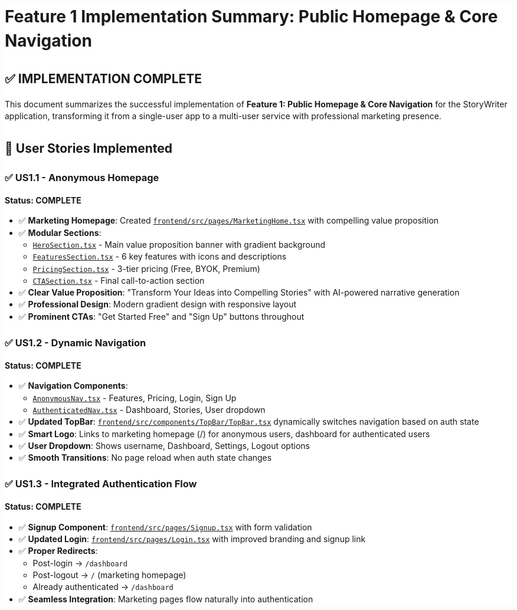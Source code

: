 # Feature 1 Implementation Summary: Public Homepage & Core Navigation

## ✅ IMPLEMENTATION COMPLETE

This document summarizes the successful implementation of **Feature 1: Public Homepage & Core Navigation** for the StoryWriter application, transforming it from a single-user app to a multi-user service with professional marketing presence.

## 🎯 User Stories Implemented

### ✅ US1.1 - Anonymous Homepage
**Status: COMPLETE**

- ✅ **Marketing Homepage**: Created [`frontend/src/pages/MarketingHome.tsx`](frontend/src/pages/MarketingHome.tsx) with compelling value proposition
- ✅ **Modular Sections**:
  - [`HeroSection.tsx`](frontend/src/components/marketing/HeroSection.tsx) - Main value proposition banner with gradient background
  - [`FeaturesSection.tsx`](frontend/src/components/marketing/FeaturesSection.tsx) - 6 key features with icons and descriptions
  - [`PricingSection.tsx`](frontend/src/components/marketing/PricingSection.tsx) - 3-tier pricing (Free, BYOK, Premium)
  - [`CTASection.tsx`](frontend/src/components/marketing/CTASection.tsx) - Final call-to-action section
- ✅ **Clear Value Proposition**: "Transform Your Ideas into Compelling Stories" with AI-powered narrative generation
- ✅ **Professional Design**: Modern gradient design with responsive layout
- ✅ **Prominent CTAs**: "Get Started Free" and "Sign Up" buttons throughout

### ✅ US1.2 - Dynamic Navigation
**Status: COMPLETE**

- ✅ **Navigation Components**:
  - [`AnonymousNav.tsx`](frontend/src/components/navigation/AnonymousNav.tsx) - Features, Pricing, Login, Sign Up
  - [`AuthenticatedNav.tsx`](frontend/src/components/navigation/AuthenticatedNav.tsx) - Dashboard, Stories, User dropdown
- ✅ **Updated TopBar**: [`frontend/src/components/TopBar/TopBar.tsx`](frontend/src/components/TopBar/TopBar.tsx) dynamically switches navigation based on auth state
- ✅ **Smart Logo**: Links to marketing homepage (/) for anonymous users, dashboard for authenticated users
- ✅ **User Dropdown**: Shows username, Dashboard, Settings, Logout options
- ✅ **Smooth Transitions**: No page reload when auth state changes

### ✅ US1.3 - Integrated Authentication Flow
**Status: COMPLETE**

- ✅ **Signup Component**: [`frontend/src/pages/Signup.tsx`](frontend/src/pages/Signup.tsx) with form validation
- ✅ **Updated Login**: [`frontend/src/pages/Login.tsx`](frontend/src/pages/Login.tsx) with improved branding and signup link
- ✅ **Proper Redirects**:
  - Post-login → `/dashboard`
  - Post-logout → `/` (marketing homepage)
  - Already authenticated → `/dashboard`
- ✅ **Seamless Integration**: Marketing pages flow naturally into authentication
